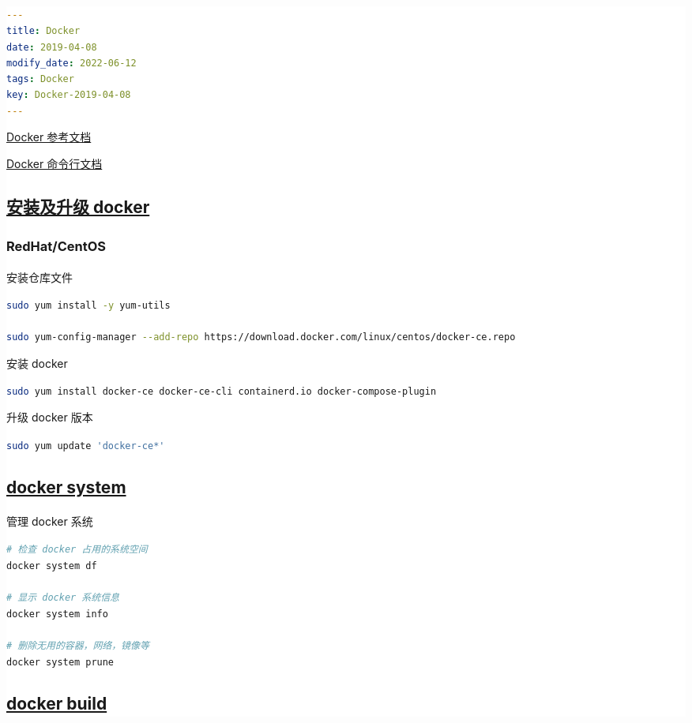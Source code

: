 ```yaml
---
title: Docker
date: 2019-04-08
modify_date: 2022-06-12
tags: Docker
key: Docker-2019-04-08
---
```


[Docker 参考文档](https://docs.docker.com/reference/)

[Docker 命令行文档](https://docs.docker.com/engine/reference/commandline/cli/)

## [安装及升级 docker](https://docs.docker.com/engine/install/)

### RedHat/CentOS

安装仓库文件

```sh
sudo yum install -y yum-utils

sudo yum-config-manager --add-repo https://download.docker.com/linux/centos/docker-ce.repo
```

安装 docker

```sh
sudo yum install docker-ce docker-ce-cli containerd.io docker-compose-plugin
```

升级 docker 版本

```sh
sudo yum update 'docker-ce*'
```

## [docker system](https://docs.docker.com/engine/reference/commandline/system/)

管理 docker 系统

```sh
# 检查 docker 占用的系统空间
docker system df

# 显示 docker 系统信息
docker system info

# 删除无用的容器，网络，镜像等
docker system prune
```



## [docker build](https://docs.docker.com/engine/reference/commandline/build/)
